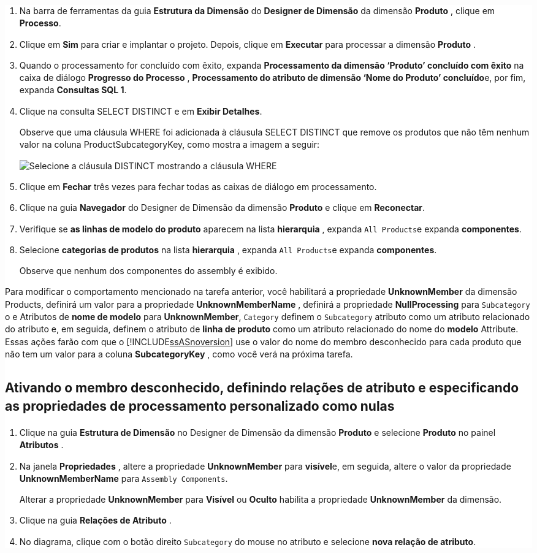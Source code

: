 1.  Na barra de ferramentas da guia **Estrutura da Dimensão** do **Designer de Dimensão** da dimensão **Produto** , clique em **Processo**.  
  
2.  Clique em **Sim** para criar e implantar o projeto. Depois, clique em **Executar** para processar a dimensão **Produto** .  
  
3.  Quando o processamento for concluído com êxito, expanda **Processamento da dimensão ‘Produto’ concluído com êxito** na caixa de diálogo **Progresso do Processo** , **Processamento do atributo de dimensão ‘Nome do Produto’ concluído**e, por fim, expanda **Consultas SQL 1**.  
  
4.  Clique na consulta SELECT DISTINCT e em **Exibir Detalhes**.  
  
     Observe que uma cláusula WHERE foi adicionada à cláusula SELECT DISTINCT que remove os produtos que não têm nenhum valor na coluna ProductSubcategoryKey, como mostra a imagem a seguir:  
  
     ![Selecione a cláusula DISTINCT mostrando a cláusula WHERE](../../2014/tutorials/media/l4-productnametraceline-1.gif "Selecione a cláusula DISTINCT mostrando a cláusula WHERE")  
  
5.  Clique em **Fechar** três vezes para fechar todas as caixas de diálogo em processamento.  
  
6.  Clique na guia **Navegador** do Designer de Dimensão da dimensão **Produto** e clique em **Reconectar**.  
  
7.  Verifique se **as linhas de modelo do produto** aparecem na lista **hierarquia** , expanda `All Products`e expanda **componentes**.  
  
8.  Selecione **categorias de produtos** na lista **hierarquia** , expanda `All Products`e expanda **componentes**.  
  
     Observe que nenhum dos componentes do assembly é exibido.  
  
 Para modificar o comportamento mencionado na tarefa anterior, você habilitará a propriedade **UnknownMember** da dimensão Products, definirá um valor para a propriedade **UnknownMemberName** , definirá a propriedade **NullProcessing** para `Subcategory` o e Atributos de **nome de modelo** para **UnknownMember**, `Category` definem o `Subcategory` atributo como um atributo relacionado do atributo e, em seguida, definem o atributo de **linha de produto** como um atributo relacionado do nome do **modelo** Attribute. Essas ações farão com que o [!INCLUDE[ssASnoversion](../includes/ssasnoversion-md.md)] use o valor do nome do membro desconhecido para cada produto que não tem um valor para a coluna **SubcategoryKey** , como você verá na próxima tarefa.  
  
## <a name="enabling-the-unknown-member-defining-attribute-relationships-and-specifying-custom-processing-properties-for-nulls"></a>Ativando o membro desconhecido, definindo relações de atributo e especificando as propriedades de processamento personalizado como nulas  
  
1.  Clique na guia **Estrutura de Dimensão** no Designer de Dimensão da dimensão **Produto** e selecione **Produto** no painel **Atributos** .  
  
2.  Na janela **Propriedades** , altere a propriedade **UnknownMember** para **visível**e, em seguida, altere o valor da propriedade **UnknownMemberName** para `Assembly Components`.  
  
     Alterar a propriedade **UnknownMember** para **Visível** ou **Oculto** habilita a propriedade **UnknownMember** da dimensão.  
  
3.  Clique na guia **Relações de Atributo** .  
  
4.  No diagrama, clique com o botão direito `Subcategory` do mouse no atributo e selecione **nova relação de atributo**.  
  